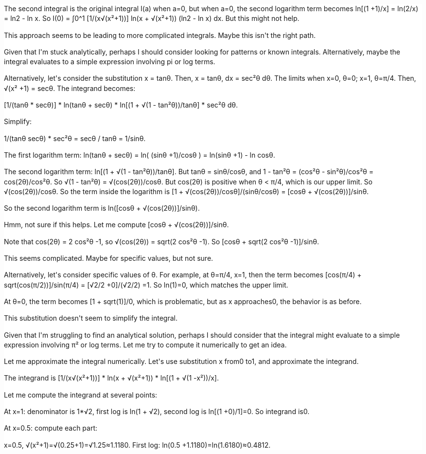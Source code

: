 The second integral is the original integral I(a) when a=0, but when a=0, the second logarithm term becomes ln[(1 +1)/x] = ln(2/x) = ln2 - ln x. So I(0) = ∫0^1 [1/(x√(x²+1))] ln(x + √(x²+1)) (ln2 - ln x) dx. But this might not help.

This approach seems to be leading to more complicated integrals. Maybe this isn't the right path.

Given that I'm stuck analytically, perhaps I should consider looking for patterns or known integrals. Alternatively, maybe the integral evaluates to a simple expression involving pi or log terms.

Alternatively, let's consider the substitution x = tanθ. Then, x = tanθ, dx = sec²θ dθ. The limits when x=0, θ=0; x=1, θ=π/4. Then, √(x² +1) = secθ. The integrand becomes:

[1/(tanθ * secθ)] * ln(tanθ + secθ) * ln[(1 + √(1 - tan²θ))/tanθ] * sec²θ dθ.

Simplify:

1/(tanθ secθ) * sec²θ = secθ / tanθ = 1/sinθ.

The first logarithm term: ln(tanθ + secθ) = ln( (sinθ +1)/cosθ ) = ln(sinθ +1) - ln cosθ.

The second logarithm term: ln[(1 + √(1 - tan²θ))/tanθ]. But tanθ = sinθ/cosθ, and 1 - tan²θ = (cos²θ - sin²θ)/cos²θ = cos(2θ)/cos²θ. So √(1 - tan²θ) = √(cos(2θ))/cosθ. But cos(2θ) is positive when θ < π/4, which is our upper limit. So √(cos(2θ))/cosθ. So the term inside the logarithm is [1 + √(cos(2θ))/cosθ]/(sinθ/cosθ) = [cosθ + √(cos(2θ))]/sinθ.

So the second logarithm term is ln([cosθ + √(cos(2θ))]/sinθ).

Hmm, not sure if this helps. Let me compute [cosθ + √(cos(2θ))]/sinθ.

Note that cos(2θ) = 2 cos²θ -1, so √(cos(2θ)) = sqrt(2 cos²θ -1). So [cosθ + sqrt(2 cos²θ -1)]/sinθ.

This seems complicated. Maybe for specific values, but not sure.

Alternatively, let's consider specific values of θ. For example, at θ=π/4, x=1, then the term becomes [cos(π/4) + sqrt(cos(π/2))]/sin(π/4) = [√2/2 +0]/(√2/2) =1. So ln(1)=0, which matches the upper limit.

At θ=0, the term becomes [1 + sqrt(1)]/0, which is problematic, but as x approaches0, the behavior is as before.

This substitution doesn't seem to simplify the integral.

Given that I'm struggling to find an analytical solution, perhaps I should consider that the integral might evaluate to a simple expression involving π² or log terms. Let me try to compute it numerically to get an idea.

Let me approximate the integral numerically. Let's use substitution x from0 to1, and approximate the integrand.

The integrand is [1/(x√(x²+1))] * ln(x + √(x²+1)) * ln[(1 + √(1 -x²))/x].

Let me compute the integrand at several points:

At x=1: denominator is 1*√2, first log is ln(1 + √2), second log is ln[(1 +0)/1]=0. So integrand is0.

At x=0.5: compute each part:

x=0.5, √(x²+1)=√(0.25+1)=√1.25≈1.1180. First log: ln(0.5 +1.1180)=ln(1.6180)≈0.4812.
